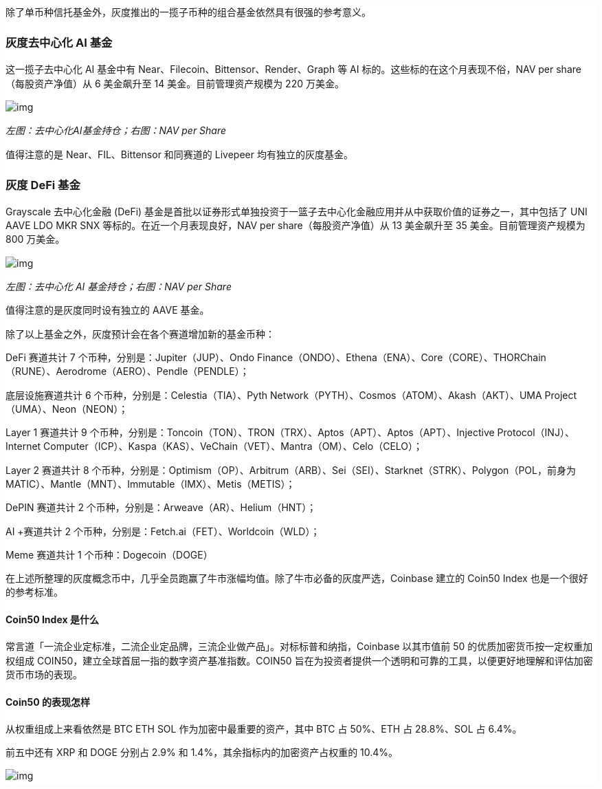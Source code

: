 除了单币种信托基金外，灰度推出的一揽子币种的组合基金依然具有很强的参考意义。

### 灰度去中心化 AI 基金

这一揽子去中心化 AI 基金中有 Near、Filecoin、Bittensor、Render、Graph 等 AI 标的。这些标的在这个月表现不俗，NAV per share（每股资产净值）从 6 美金飙升至 14 美金。目前管理资产规模为 220 万美金。

![img](https://admin2049.chaincatcher.info/upload/image/20241209/1733750144863-582850.webp)

*左图：去中心化AI基金持仓；右图：NAV per Share*

值得注意的是 Near、FIL、Bittensor 和同赛道的 Livepeer 均有独立的灰度基金。

### 灰度 DeFi 基金

Grayscale 去中心化金融 (DeFi) 基金是首批以证券形式单独投资于一篮子去中心化金融应用并从中获取价值的证券之一，其中包括了 UNI AAVE LDO MKR SNX 等标的。在近一个月表现良好，NAV per share（每股资产净值）从 13 美金飙升至 35 美金。目前管理资产规模为 800 万美金。

![img](https://admin2049.chaincatcher.info/upload/image/20241209/1733750145776-685533.webp)

*左图：去中心化 AI 基金持仓；右图：NAV per Share*

值得注意的是灰度同时设有独立的 AAVE 基金。

除了以上基金之外，灰度预计会在各个赛道增加新的基金币种：

DeFi 赛道共计 7 个币种，分别是：Jupiter（JUP）、Ondo Finance（ONDO）、Ethena（ENA）、Core（CORE）、THORChain（RUNE）、Aerodrome（AERO）、Pendle（PENDLE）；

底层设施赛道共计 6 个币种，分别是：Celestia（TIA）、Pyth Network（PYTH）、Cosmos（ATOM）、Akash（AKT）、UMA Project（UMA）、Neon（NEON）；

Layer 1 赛道共计 9 个币种，分别是：Toncoin（TON）、TRON（TRX）、Aptos（APT）、Aptos（APT）、Injective Protocol（INJ）、Internet Computer（ICP）、Kaspa（KAS）、VeChain（VET）、Mantra（OM）、Celo（CELO）；

Layer 2 赛道共计 8 个币种，分别是：Optimism（OP）、Arbitrum（ARB）、Sei（SEI）、Starknet（STRK）、Polygon（POL，前身为 MATIC）、Mantle（MNT）、Immutable（IMX）、Metis（METIS）；

DePIN 赛道共计 2 个币种，分别是：Arweave（AR）、Helium（HNT）；

AI +赛道共计 2 个币种，分别是：Fetch.ai（FET）、Worldcoin（WLD）；

Meme 赛道共计 1 个币种：Dogecoin（DOGE）

在上述所整理的灰度概念币中，几乎全员跑赢了牛市涨幅均值。除了牛市必备的灰度严选，Coinbase 建立的 Coin50 Index 也是一个很好的参考标准。

#### Coin50 Index 是什么

常言道「一流企业定标准，二流企业定品牌，三流企业做产品」。对标标普和纳指，Coinbase 以其市值前 50 的优质加密货币按一定权重加权组成 COIN50，建立全球首屈一指的数字资产基准指数。COIN50 旨在为投资者提供一个透明和可靠的工具，以便更好地理解和评估加密货币市场的表现。

#### Coin50 的表现怎样

从权重组成上来看依然是 BTC ETH SOL 作为加密中最重要的资产，其中 BTC 占 50%、ETH 占 28.8%、SOL 占 6.4%。

前五中还有 XRP 和 DOGE 分别占 2.9% 和 1.4%，其余指标内的加密资产占权重的 10.4%。

![img](https://admin2049.chaincatcher.info/upload/image/20241209/1733750145346-709407.webp)
